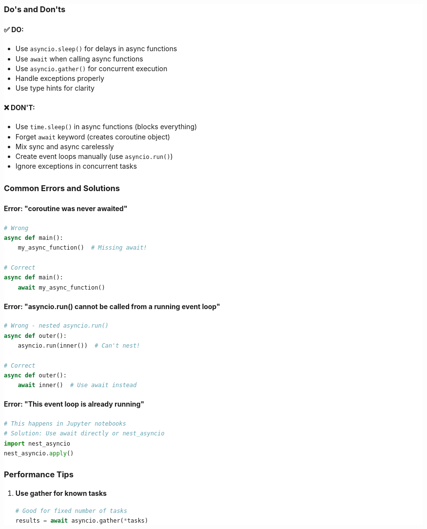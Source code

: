 ### Do's and Don'ts

#### ✅ DO:
- Use `asyncio.sleep()` for delays in async functions
- Use `await` when calling async functions
- Use `asyncio.gather()` for concurrent execution
- Handle exceptions properly
- Use type hints for clarity

#### ❌ DON'T:
- Use `time.sleep()` in async functions (blocks everything)
- Forget `await` keyword (creates coroutine object)
- Mix sync and async carelessly
- Create event loops manually (use `asyncio.run()`)
- Ignore exceptions in concurrent tasks

### Common Errors and Solutions

#### Error: "coroutine was never awaited"
```python
# Wrong
async def main():
    my_async_function()  # Missing await!

# Correct
async def main():
    await my_async_function()
```

#### Error: "asyncio.run() cannot be called from a running event loop"
```python
# Wrong - nested asyncio.run()
async def outer():
    asyncio.run(inner())  # Can't nest!

# Correct
async def outer():
    await inner()  # Use await instead
```

#### Error: "This event loop is already running"
```python
# This happens in Jupyter notebooks
# Solution: Use await directly or nest_asyncio
import nest_asyncio
nest_asyncio.apply()
```

### Performance Tips

1. **Use gather for known tasks**
   ```python
   # Good for fixed number of tasks
   results = await asyncio.gather(*tasks)
   ```
